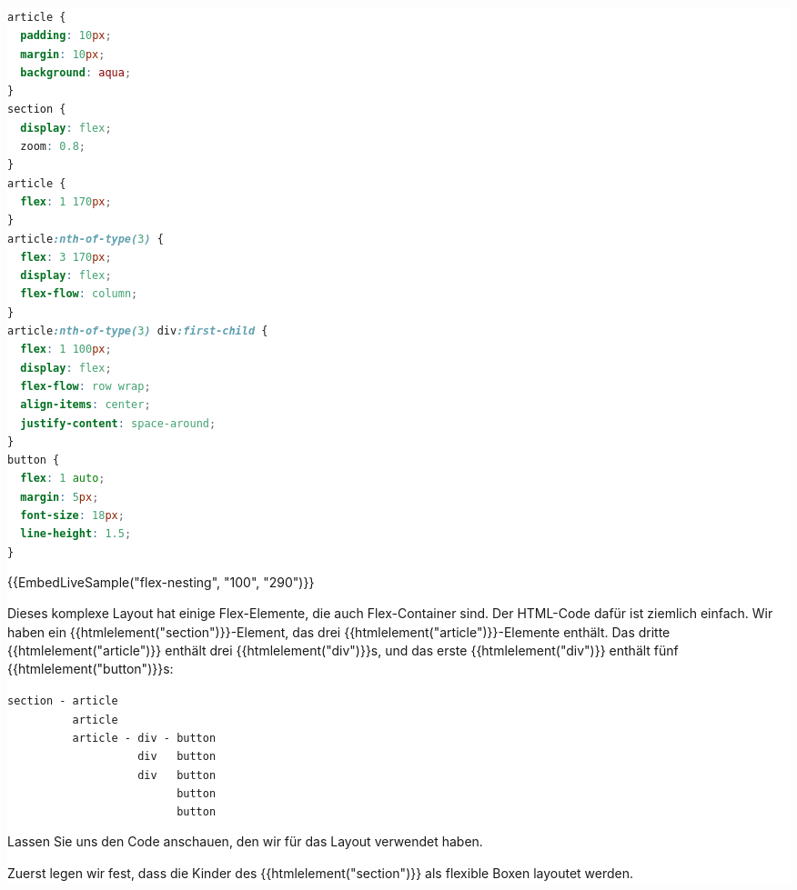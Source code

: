 ```css hidden live-sample___flex-nesting
article {
  padding: 10px;
  margin: 10px;
  background: aqua;
}
section {
  display: flex;
  zoom: 0.8;
}
article {
  flex: 1 170px;
}
article:nth-of-type(3) {
  flex: 3 170px;
  display: flex;
  flex-flow: column;
}
article:nth-of-type(3) div:first-child {
  flex: 1 100px;
  display: flex;
  flex-flow: row wrap;
  align-items: center;
  justify-content: space-around;
}
button {
  flex: 1 auto;
  margin: 5px;
  font-size: 18px;
  line-height: 1.5;
}
```

{{EmbedLiveSample("flex-nesting", "100", "290")}}

Dieses komplexe Layout hat einige Flex-Elemente, die auch Flex-Container sind. Der HTML-Code dafür ist ziemlich einfach. Wir haben ein {{htmlelement("section")}}-Element, das drei {{htmlelement("article")}}-Elemente enthält. Das dritte {{htmlelement("article")}} enthält drei {{htmlelement("div")}}s, und das erste {{htmlelement("div")}} enthält fünf {{htmlelement("button")}}s:

```plain
section - article
          article
          article - div - button
                    div   button
                    div   button
                          button
                          button
```

Lassen Sie uns den Code anschauen, den wir für das Layout verwendet haben.

Zuerst legen wir fest, dass die Kinder des {{htmlelement("section")}} als flexible Boxen layoutet werden.

